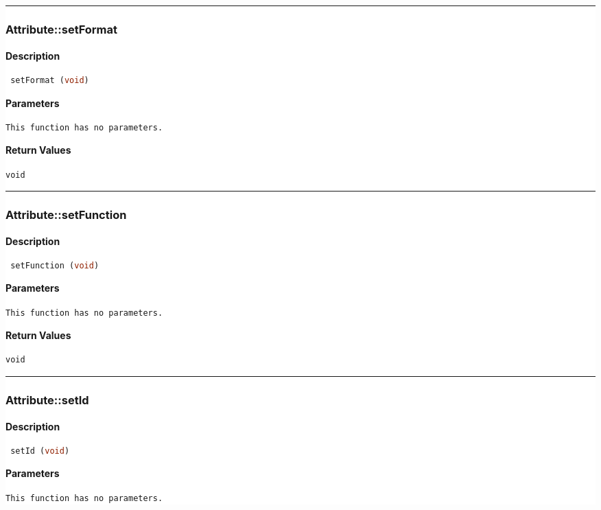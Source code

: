 
<hr />


### Attribute::setFormat  

**Description**

```php
 setFormat (void)
```

 

 

**Parameters**

`This function has no parameters.`

**Return Values**

`void`


<hr />


### Attribute::setFunction  

**Description**

```php
 setFunction (void)
```

 

 

**Parameters**

`This function has no parameters.`

**Return Values**

`void`


<hr />


### Attribute::setId  

**Description**

```php
 setId (void)
```

 

 

**Parameters**

`This function has no parameters.`

